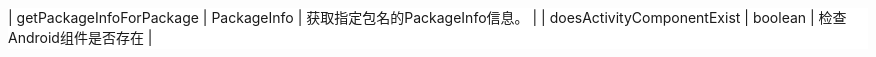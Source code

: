 | getPackageInfoForPackage | PackageInfo | 获取指定包名的PackageInfo信息。 |
| doesActivityComponentExist | boolean | 检查Android组件是否存在 |




